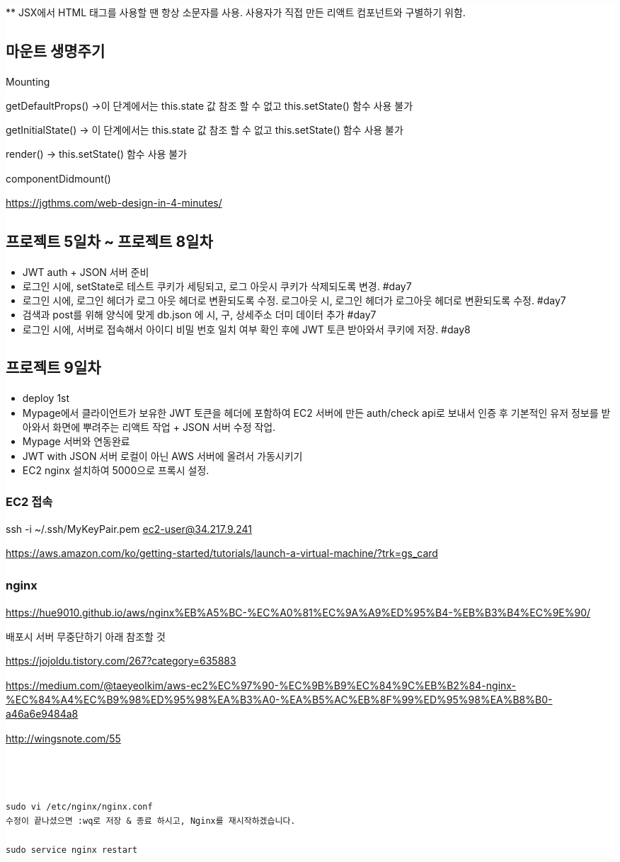 \*\* JSX에서 HTML 태그를 사용할 땐 항상 소문자를 사용. 사용자가 직접 만든 리액트 컴포넌트와 구별하기 위함.

## 마운트 생명주기

Mounting

getDefaultProps() ->이 단계에서는 this.state 값 참조 할 수 없고 this.setState() 함수 사용 불가

getInitialState() -> 이 단계에서는 this.state 값 참조 할 수 없고 this.setState() 함수 사용 불가

render() -> this.setState() 함수 사용 불가

componentDidmount()

https://jgthms.com/web-design-in-4-minutes/

## 프로젝트 5일차 ~ 프로젝트 8일차

- JWT auth + JSON 서버 준비
- 로그인 시에, setState로 테스트 쿠키가 세팅되고, 로그 아웃시 쿠키가 삭제되도록 변경. #day7
- 로그인 시에, 로그인 헤더가 로그 아웃 헤더로 변환되도록 수정. 로그아웃 시, 로그인 헤더가 로그아웃 헤더로 변환되도록 수정. #day7
- 검색과 post를 위해 양식에 맞게 db.json 에 시, 구, 상세주소 더미 데이터 추가 #day7
- 로그인 시에, 서버로 접속해서 아이디 비밀 번호 일치 여부 확인 후에 JWT 토큰 받아와서 쿠키에 저장. #day8

## 프로젝트 9일차

- deploy 1st
- Mypage에서 클라이언트가 보유한 JWT 토큰을 헤더에 포함하여 EC2 서버에 만든 auth/check api로 보내서 인증 후 기본적인 유저 정보를 받아와서 화면에 뿌려주는 리액트 작업 + JSON 서버 수정 작업.
- Mypage 서버와 연동완료
- JWT with JSON 서버 로컬이 아닌 AWS 서버에 올려서 가동시키기
- EC2 nginx 설치하여 5000으로 프록시 설정.

### EC2 접속

ssh -i ~/.ssh/MyKeyPair.pem ec2-user@34.217.9.241

https://aws.amazon.com/ko/getting-started/tutorials/launch-a-virtual-machine/?trk=gs_card

### nginx

https://hue9010.github.io/aws/nginx%EB%A5%BC-%EC%A0%81%EC%9A%A9%ED%95%B4-%EB%B3%B4%EC%9E%90/

배포시 서버 무중단하기 아래 참조할 것

https://jojoldu.tistory.com/267?category=635883

https://medium.com/@taeyeolkim/aws-ec2%EC%97%90-%EC%9B%B9%EC%84%9C%EB%B2%84-nginx-%EC%84%A4%EC%B9%98%ED%95%98%EA%B3%A0-%EA%B5%AC%EB%8F%99%ED%95%98%EA%B8%B0-a46a6e9484a8

http://wingsnote.com/55

```



sudo vi /etc/nginx/nginx.conf
수정이 끝나셨으면 :wq로 저장 & 종료 하시고, Nginx를 재시작하겠습니다.

sudo service nginx restart

```
